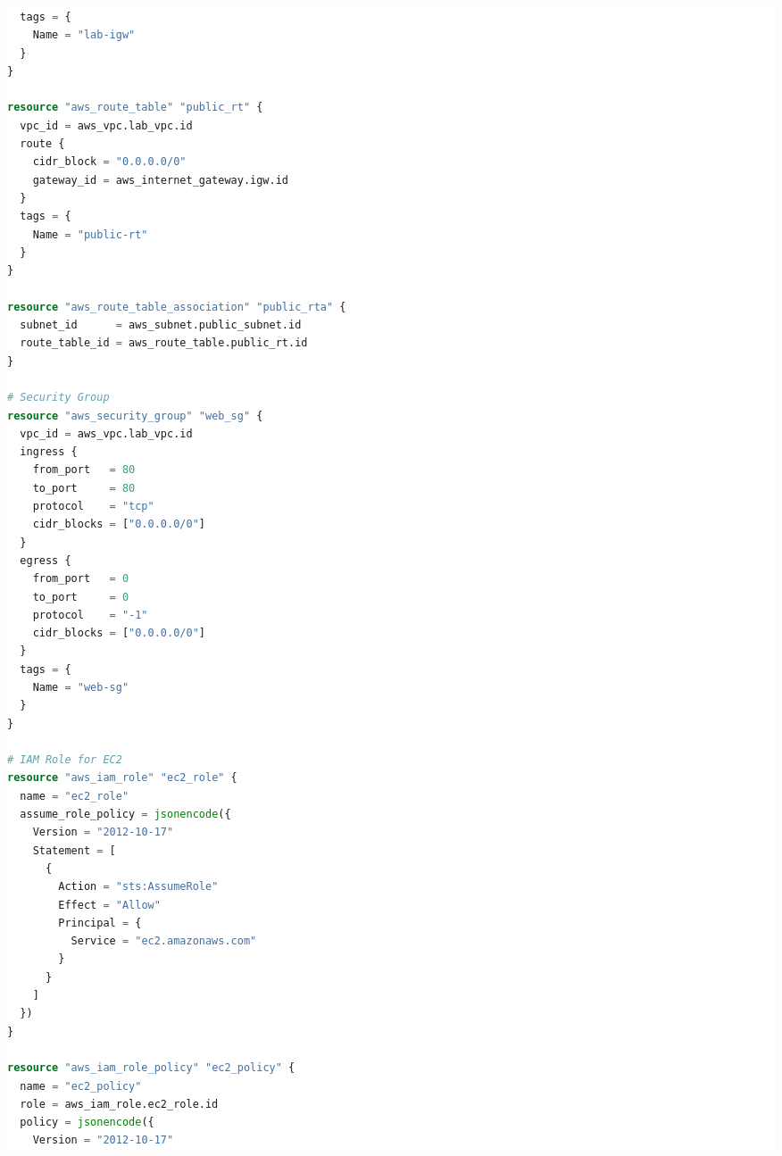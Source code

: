 ```terraform
  tags = {
    Name = "lab-igw"
  }
}

resource "aws_route_table" "public_rt" {
  vpc_id = aws_vpc.lab_vpc.id
  route {
    cidr_block = "0.0.0.0/0"
    gateway_id = aws_internet_gateway.igw.id
  }
  tags = {
    Name = "public-rt"
  }
}

resource "aws_route_table_association" "public_rta" {
  subnet_id      = aws_subnet.public_subnet.id
  route_table_id = aws_route_table.public_rt.id
}

# Security Group
resource "aws_security_group" "web_sg" {
  vpc_id = aws_vpc.lab_vpc.id
  ingress {
    from_port   = 80
    to_port     = 80
    protocol    = "tcp"
    cidr_blocks = ["0.0.0.0/0"]
  }
  egress {
    from_port   = 0
    to_port     = 0
    protocol    = "-1"
    cidr_blocks = ["0.0.0.0/0"]
  }
  tags = {
    Name = "web-sg"
  }
}

# IAM Role for EC2
resource "aws_iam_role" "ec2_role" {
  name = "ec2_role"
  assume_role_policy = jsonencode({
    Version = "2012-10-17"
    Statement = [
      {
        Action = "sts:AssumeRole"
        Effect = "Allow"
        Principal = {
          Service = "ec2.amazonaws.com"
        }
      }
    ]
  })
}

resource "aws_iam_role_policy" "ec2_policy" {
  name = "ec2_policy"
  role = aws_iam_role.ec2_role.id
  policy = jsonencode({
    Version = "2012-10-17"
```